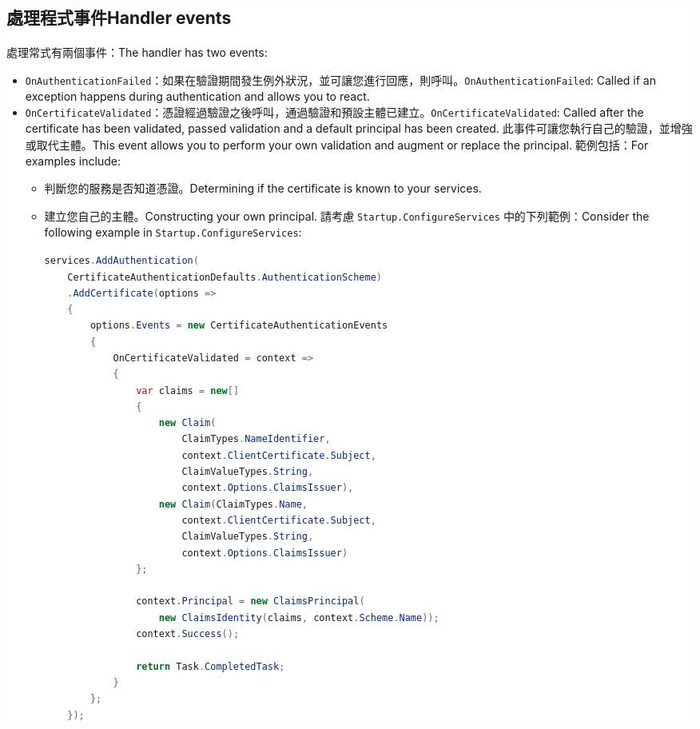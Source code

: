 ## <a name="handler-events"></a><span data-ttu-id="dfb81-155">處理程式事件</span><span class="sxs-lookup"><span data-stu-id="dfb81-155">Handler events</span></span>

<span data-ttu-id="dfb81-156">處理常式有兩個事件：</span><span class="sxs-lookup"><span data-stu-id="dfb81-156">The handler has two events:</span></span>

* <span data-ttu-id="dfb81-157">`OnAuthenticationFailed`：如果在驗證期間發生例外狀況，並可讓您進行回應，則呼叫。</span><span class="sxs-lookup"><span data-stu-id="dfb81-157">`OnAuthenticationFailed`: Called if an exception happens during authentication and allows you to react.</span></span>
* <span data-ttu-id="dfb81-158">`OnCertificateValidated`：憑證經過驗證之後呼叫，通過驗證和預設主體已建立。</span><span class="sxs-lookup"><span data-stu-id="dfb81-158">`OnCertificateValidated`: Called after the certificate has been validated, passed validation and a default principal has been created.</span></span> <span data-ttu-id="dfb81-159">此事件可讓您執行自己的驗證，並增強或取代主體。</span><span class="sxs-lookup"><span data-stu-id="dfb81-159">This event allows you to perform your own validation and augment or replace the principal.</span></span> <span data-ttu-id="dfb81-160">範例包括：</span><span class="sxs-lookup"><span data-stu-id="dfb81-160">For examples include:</span></span>
  * <span data-ttu-id="dfb81-161">判斷您的服務是否知道憑證。</span><span class="sxs-lookup"><span data-stu-id="dfb81-161">Determining if the certificate is known to your services.</span></span>
  * <span data-ttu-id="dfb81-162">建立您自己的主體。</span><span class="sxs-lookup"><span data-stu-id="dfb81-162">Constructing your own principal.</span></span> <span data-ttu-id="dfb81-163">請考慮 `Startup.ConfigureServices` 中的下列範例：</span><span class="sxs-lookup"><span data-stu-id="dfb81-163">Consider the following example in `Startup.ConfigureServices`:</span></span>

    ```csharp
    services.AddAuthentication(
        CertificateAuthenticationDefaults.AuthenticationScheme)
        .AddCertificate(options =>
        {
            options.Events = new CertificateAuthenticationEvents
            {
                OnCertificateValidated = context =>
                {
                    var claims = new[]
                    {
                        new Claim(
                            ClaimTypes.NameIdentifier, 
                            context.ClientCertificate.Subject,
                            ClaimValueTypes.String, 
                            context.Options.ClaimsIssuer),
                        new Claim(ClaimTypes.Name,
                            context.ClientCertificate.Subject,
                            ClaimValueTypes.String, 
                            context.Options.ClaimsIssuer)
                    };
    
                    context.Principal = new ClaimsPrincipal(
                        new ClaimsIdentity(claims, context.Scheme.Name));
                    context.Success();
    
                    return Task.CompletedTask;
                }
            };
        });
    ```
